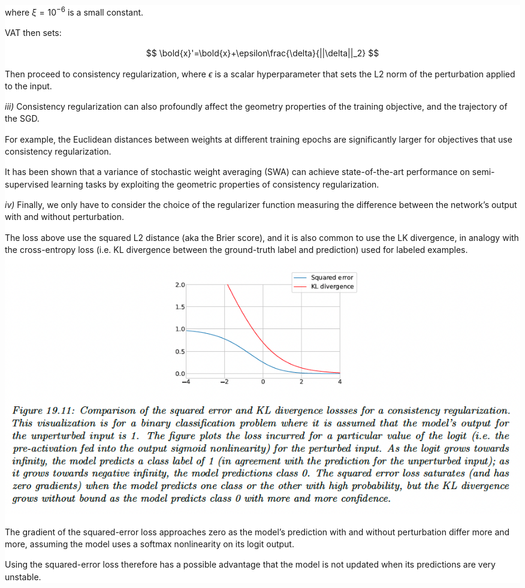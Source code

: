 where $\xi=10^{-6}$ is a small constant.

VAT then sets:

$$
\bold{x}'=\bold{x}+\epsilon\frac{\delta}{||\delta||_2}
$$

Then proceed to consistency regularization, where $\epsilon$ is a scalar hyperparameter that sets the L2 norm of the perturbation applied to the input.

*iii)* Consistency regularization can also profoundly affect the geometry properties of the training objective, and the trajectory of the SGD.

For example, the Euclidean distances between weights at different training epochs are significantly larger for objectives that use consistency regularization.

It has been shown that a variance of stochastic weight averaging (SWA) can achieve state-of-the-art performance on semi-supervised learning tasks by exploiting the geometric properties of consistency regularization.

*iv)* Finally, we only have to consider the choice of the regularizer function measuring the difference between the network’s output with and without perturbation.

The loss above use the squared L2 distance (aka the Brier score), and it is also common to use the LK divergence, in analogy with the cross-entropy loss (i.e. KL divergence between the ground-truth label and prediction) used for labeled examples.

![Screen Shot 2023-10-29 at 12.14.23.png](./Screen_Shot_2023-10-29_at_12.14.23.png)

The gradient of the squared-error loss approaches zero as the model’s prediction with and without perturbation differ more and more, assuming the model uses a softmax nonlinearity on its logit output.

Using the squared-error loss therefore has a possible advantage that the model is not updated when its predictions are very unstable.
